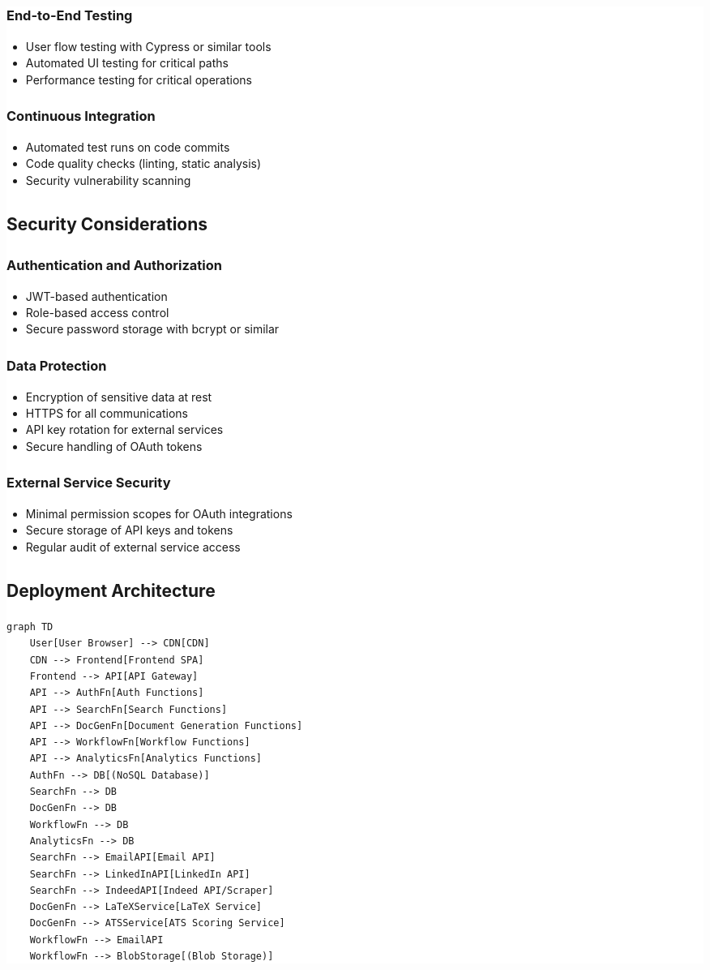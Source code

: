 ### End-to-End Testing
- User flow testing with Cypress or similar tools
- Automated UI testing for critical paths
- Performance testing for critical operations

### Continuous Integration
- Automated test runs on code commits
- Code quality checks (linting, static analysis)
- Security vulnerability scanning

## Security Considerations

### Authentication and Authorization
- JWT-based authentication
- Role-based access control
- Secure password storage with bcrypt or similar

### Data Protection
- Encryption of sensitive data at rest
- HTTPS for all communications
- API key rotation for external services
- Secure handling of OAuth tokens

### External Service Security
- Minimal permission scopes for OAuth integrations
- Secure storage of API keys and tokens
- Regular audit of external service access

## Deployment Architecture

```mermaid
graph TD
    User[User Browser] --> CDN[CDN]
    CDN --> Frontend[Frontend SPA]
    Frontend --> API[API Gateway]
    API --> AuthFn[Auth Functions]
    API --> SearchFn[Search Functions]
    API --> DocGenFn[Document Generation Functions]
    API --> WorkflowFn[Workflow Functions]
    API --> AnalyticsFn[Analytics Functions]
    AuthFn --> DB[(NoSQL Database)]
    SearchFn --> DB
    DocGenFn --> DB
    WorkflowFn --> DB
    AnalyticsFn --> DB
    SearchFn --> EmailAPI[Email API]
    SearchFn --> LinkedInAPI[LinkedIn API]
    SearchFn --> IndeedAPI[Indeed API/Scraper]
    DocGenFn --> LaTeXService[LaTeX Service]
    DocGenFn --> ATSService[ATS Scoring Service]
    WorkflowFn --> EmailAPI
    WorkflowFn --> BlobStorage[(Blob Storage)]
```
